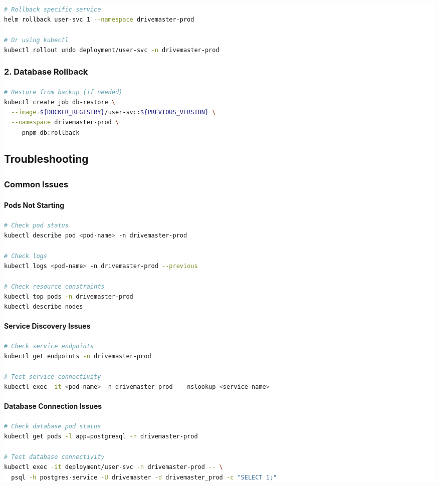 ```bash
# Rollback specific service
helm rollback user-svc 1 --namespace drivemaster-prod

# Or using kubectl
kubectl rollout undo deployment/user-svc -n drivemaster-prod
```

### 2. Database Rollback

```bash
# Restore from backup (if needed)
kubectl create job db-restore \
  --image=${DOCKER_REGISTRY}/user-svc:${PREVIOUS_VERSION} \
  --namespace drivemaster-prod \
  -- pnpm db:rollback
```

## Troubleshooting

### Common Issues

#### Pods Not Starting

```bash
# Check pod status
kubectl describe pod <pod-name> -n drivemaster-prod

# Check logs
kubectl logs <pod-name> -n drivemaster-prod --previous

# Check resource constraints
kubectl top pods -n drivemaster-prod
kubectl describe nodes
```

#### Service Discovery Issues

```bash
# Check service endpoints
kubectl get endpoints -n drivemaster-prod

# Test service connectivity
kubectl exec -it <pod-name> -n drivemaster-prod -- nslookup <service-name>
```

#### Database Connection Issues

```bash
# Check database pod status
kubectl get pods -l app=postgresql -n drivemaster-prod

# Test database connectivity
kubectl exec -it deployment/user-svc -n drivemaster-prod -- \
  psql -h postgres-service -U drivemaster -d drivemaster_prod -c "SELECT 1;"
```
